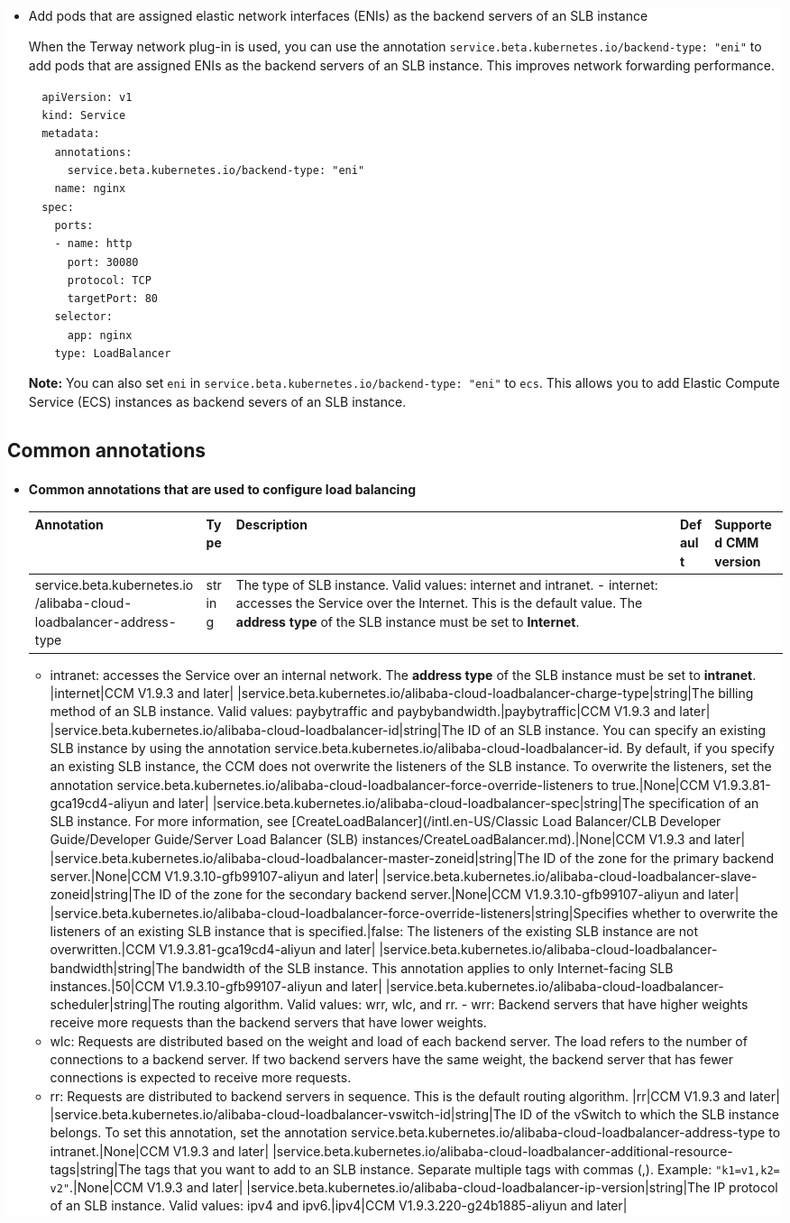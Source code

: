 -   Add pods that are assigned elastic network interfaces \(ENIs\) as the backend servers of an SLB instance

    When the Terway network plug-in is used, you can use the annotation `service.beta.kubernetes.io/backend-type: "eni"` to add pods that are assigned ENIs as the backend servers of an SLB instance. This improves network forwarding performance.

    ```
      apiVersion: v1
      kind: Service
      metadata:
        annotations:
          service.beta.kubernetes.io/backend-type: "eni"
        name: nginx
      spec:
        ports:
        - name: http
          port: 30080
          protocol: TCP
          targetPort: 80
        selector:
          app: nginx
        type: LoadBalancer
    ```

    **Note:** You can also set `eni` in `service.beta.kubernetes.io/backend-type: "eni"` to `ecs`. This allows you to add Elastic Compute Service \(ECS\) instances as backend severs of an SLB instance.


## Common annotations

-   **Common annotations that are used to configure load balancing**

    |Annotation|Type|Description|Default|Supported CMM version|
    |----------|----|-----------|-------|---------------------|
    |service.beta.kubernetes.io/alibaba-cloud-loadbalancer-address-type|string|The type of SLB instance. Valid values: internet and intranet.     -   internet: accesses the Service over the Internet. This is the default value. The **address type** of the SLB instance must be set to **Internet**.
    -   intranet: accesses the Service over an internal network. The **address type** of the SLB instance must be set to **intranet**.
|internet|CCM V1.9.3 and later|
    |service.beta.kubernetes.io/alibaba-cloud-loadbalancer-charge-type|string|The billing method of an SLB instance. Valid values: paybytraffic and paybybandwidth.|paybytraffic|CCM V1.9.3 and later|
    |service.beta.kubernetes.io/alibaba-cloud-loadbalancer-id|string|The ID of an SLB instance. You can specify an existing SLB instance by using the annotation service.beta.kubernetes.io/alibaba-cloud-loadbalancer-id. By default, if you specify an existing SLB instance, the CCM does not overwrite the listeners of the SLB instance. To overwrite the listeners, set the annotation service.beta.kubernetes.io/alibaba-cloud-loadbalancer-force-override-listeners to true.|None|CCM V1.9.3.81-gca19cd4-aliyun and later|
    |service.beta.kubernetes.io/alibaba-cloud-loadbalancer-spec|string|The specification of an SLB instance. For more information, see [CreateLoadBalancer](/intl.en-US/Classic Load Balancer/CLB Developer Guide/Developer Guide/Server Load Balancer (SLB) instances/CreateLoadBalancer.md).|None|CCM V1.9.3 and later|
    |service.beta.kubernetes.io/alibaba-cloud-loadbalancer-master-zoneid|string|The ID of the zone for the primary backend server.|None|CCM V1.9.3.10-gfb99107-aliyun and later|
    |service.beta.kubernetes.io/alibaba-cloud-loadbalancer-slave-zoneid|string|The ID of the zone for the secondary backend server.|None|CCM V1.9.3.10-gfb99107-aliyun and later|
    |service.beta.kubernetes.io/alibaba-cloud-loadbalancer-force-override-listeners|string|Specifies whether to overwrite the listeners of an existing SLB instance that is specified.|false: The listeners of the existing SLB instance are not overwritten.|CCM V1.9.3.81-gca19cd4-aliyun and later|
    |service.beta.kubernetes.io/alibaba-cloud-loadbalancer-bandwidth|string|The bandwidth of the SLB instance. This annotation applies to only Internet-facing SLB instances.|50|CCM V1.9.3.10-gfb99107-aliyun and later|
    |service.beta.kubernetes.io/alibaba-cloud-loadbalancer-scheduler|string|The routing algorithm. Valid values: wrr, wlc, and rr.     -   wrr: Backend servers that have higher weights receive more requests than the backend servers that have lower weights.
    -   wlc: Requests are distributed based on the weight and load of each backend server. The load refers to the number of connections to a backend server. If two backend servers have the same weight, the backend server that has fewer connections is expected to receive more requests.
    -   rr: Requests are distributed to backend servers in sequence. This is the default routing algorithm.
|rr|CCM V1.9.3 and later|
    |service.beta.kubernetes.io/alibaba-cloud-loadbalancer-vswitch-id|string|The ID of the vSwitch to which the SLB instance belongs. To set this annotation, set the annotation service.beta.kubernetes.io/alibaba-cloud-loadbalancer-address-type to intranet.|None|CCM V1.9.3 and later|
    |service.beta.kubernetes.io/alibaba-cloud-loadbalancer-additional-resource-tags|string|The tags that you want to add to an SLB instance. Separate multiple tags with commas \(,\). Example: `"k1=v1,k2=v2"`.|None|CCM V1.9.3 and later|
    |service.beta.kubernetes.io/alibaba-cloud-loadbalancer-ip-version|string|The IP protocol of an SLB instance. Valid values: ipv4 and ipv6.|ipv4|CCM V1.9.3.220-g24b1885-aliyun and later|
